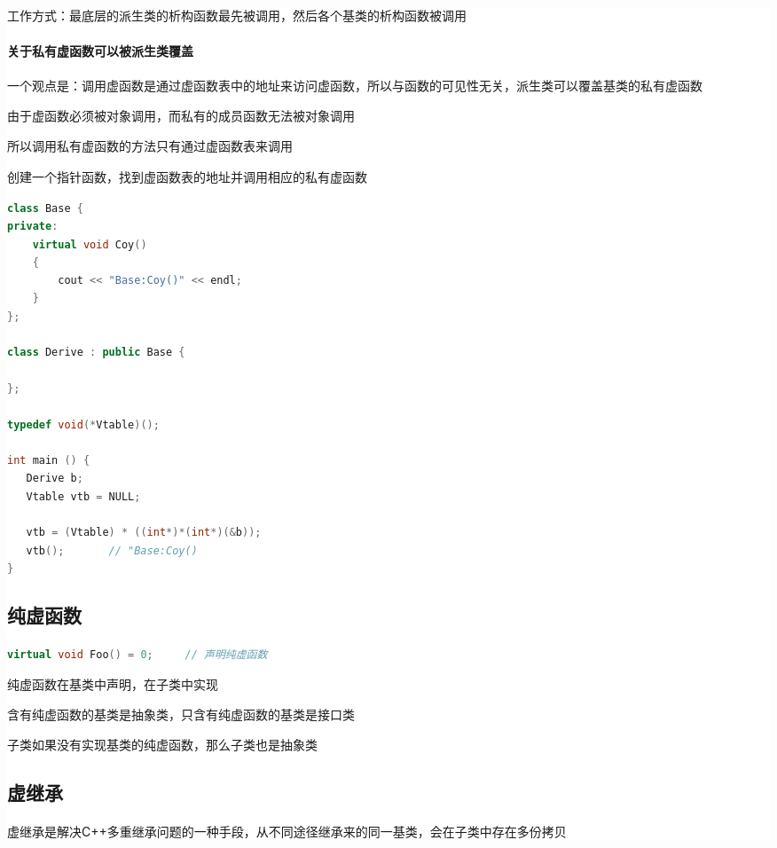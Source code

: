 工作方式：最底层的派生类的析构函数最先被调用，然后各个基类的析构函数被调用



#### 关于私有虚函数可以被派生类覆盖

一个观点是：调用虚函数是通过虚函数表中的地址来访问虚函数，所以与函数的可见性无关，派生类可以覆盖基类的私有虚函数



由于虚函数必须被对象调用，而私有的成员函数无法被对象调用

所以调用私有虚函数的方法只有通过虚函数表来调用

创建一个指针函数，找到虚函数表的地址并调用相应的私有虚函数

```C++
class Base {
private:
    virtual void Coy()
    {
        cout << "Base:Coy()" << endl;
    }
};

class Derive : public Base {

};

typedef void(*Vtable)();

int main () {
   Derive b;
   Vtable vtb = NULL; 
    
   vtb = (Vtable) * ((int*)*(int*)(&b));
   vtb();		// "Base:Coy()    
}
```



## 纯虚函数

```C++
virtual void Foo() = 0;		// 声明纯虚函数
```

纯虚函数在基类中声明，在子类中实现

含有纯虚函数的基类是抽象类，只含有纯虚函数的基类是接口类

子类如果没有实现基类的纯虚函数，那么子类也是抽象类



## 虚继承

虚继承是解决C++多重继承问题的一种手段，从不同途径继承来的同一基类，会在子类中存在多份拷贝
